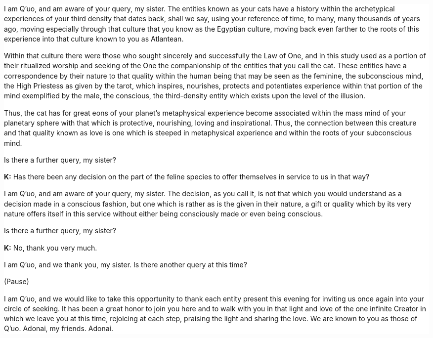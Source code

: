 <p>I am Q’uo, and am aware of your query, my sister. The entities known as your cats have a history within the archetypical experiences of your third density that dates back, shall we say, using your reference of time, to many, many thousands of years ago, moving especially through that culture that you know as the Egyptian culture, moving back even farther to the roots of this experience into that culture known to you as Atlantean.</p>
<p>Within that culture there were those who sought sincerely and successfully the Law of One, and in this study used as a portion of their ritualized worship and seeking of the One the companionship of the entities that you call the cat. These entities have a correspondence by their nature to that quality within the human being that may be seen as the feminine, the subconscious mind, the High Priestess as given by the tarot, which inspires, nourishes, protects and potentiates experience within that portion of the mind exemplified by the male, the conscious, the third-density entity which exists upon the level of the illusion.</p>
<p>Thus, the cat has for great eons of your planet’s metaphysical experience become associated within the mass mind of your planetary sphere with that which is protective, nourishing, loving and inspirational. Thus, the connection between this creature and that quality known as love is one which is steeped in metaphysical experience and within the roots of your subconscious mind.</p>
<p>Is there a further query, my sister?</p>
<p><strong>K:</strong> Has there been any decision on the part of the feline species to offer themselves in service to us in that way?</p>
<p>I am Q’uo, and am aware of your query, my sister. The decision, as you call it, is not that which you would understand as a decision made in a conscious fashion, but one which is rather as is the given in their nature, a gift or quality which by its very nature offers itself in this service without either being consciously made or even being conscious.</p>
<p>Is there a further query, my sister?</p>
<p><strong>K:</strong> No, thank you very much.</p>
<p>I am Q’uo, and we thank you, my sister. Is there another query at this time?</p>
<p class="comment">(Pause)</p>
<p>I am Q’uo, and we would like to take this opportunity to thank each entity present this evening for inviting us once again into your circle of seeking. It has been a great honor to join you here and to walk with you in that light and love of the one infinite Creator in which we leave you at this time, rejoicing at each step, praising the light and sharing the love. We are known to you as those of Q’uo. Adonai, my friends. Adonai.</p>
